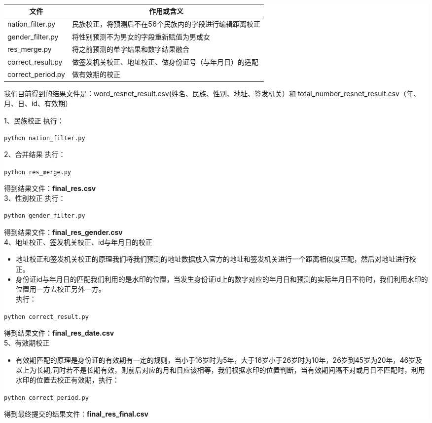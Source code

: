 
|文件|作用或含义|
|----|----|
|nation_filter.py|民族校正，将预测后不在56个民族内的字段进行编辑距离校正|
|gender_filter.py|将性别预测不为男女的字段重新赋值为男或女|
|res_merge.py|将之前预测的单字结果和数字结果融合|
|correct_result.py|做签发机关校正、地址校正、做身份证号（与年月日）的适配|
|correct_period.py|做有效期的校正|

我们目前得到的结果文件是：word_resnet_result.csv(姓名、民族、性别、地址、签发机关）和 total_number_resnet_result.csv（年、月、日、id、有效期）          

1、民族校正
执行：  
```bash
python nation_filter.py
```
2、合并结果
执行：  
```bash
python res_merge.py
```
得到结果文件：**final_res.csv**  
3、性别校正
执行：
```bash
python gender_filter.py
```
得到结果文件：**final_res_gender.csv**  
4、地址校正、签发机关校正、id与年月日的校正
* 地址校正和签发机关校正的原理我们将我们预测的地址数据放入官方的地址和签发机关进行一个距离相似度匹配，然后对地址进行校正。  
* 身份证id与年月日的匹配我们利用的是水印的位置，当发生身份证id上的数字对应的年月日和预测的实际年月日不符时，我们利用水印的位置用一方去校正另外一方。  
执行：
```bash
python correct_result.py
```
得到结果文件：**final_res_date.csv**  
5、有效期校正  
* 有效期匹配的原理是身份证的有效期有一定的规则，当小于16岁时为5年，大于16岁小于26岁时为10年，26岁到45岁为20年，46岁及以上为长期,同时若不是长期有效，则前后对应的月和日应该相等，我们根据水印的位置判断，当有效期间隔不对或月日不匹配时，利用水印的位置去校正有效期，执行：
```bash
python correct_period.py
```
得到最终提交的结果文件：**final_res_final.csv**

